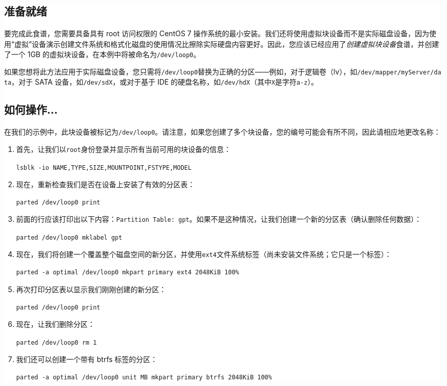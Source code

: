 ## 准备就绪

要完成此食谱，您需要具备具有 root 访问权限的 CentOS 7 操作系统的最小安装。我们还将使用虚拟块设备而不是实际磁盘设备，因为使用“虚拟”设备演示创建文件系统和格式化磁盘的使用情况比擦除实际硬盘内容更好。因此，您应该已经应用了*创建虚拟块设备*食谱，并创建了一个 1GB 的虚拟块设备，在本例中将被命名为`/dev/loop0`。

如果您想将此方法应用于实际磁盘设备，您只需将`/dev/loop0`替换为正确的分区——例如，对于逻辑卷（lv），如`/dev/mapper/myServer/data`，对于 SATA 设备，如`/dev/sdX`，或对于基于 IDE 的硬盘名称，如`/dev/hdX`（其中`X`是字符`a-z`）。

## 如何操作...

在我们的示例中，此块设备被标记为`/dev/loop0`。请注意，如果您创建了多个块设备，您的编号可能会有所不同，因此请相应地更改名称：

1.  首先，让我们以`root`身份登录并显示所有当前可用的块设备的信息：

    ```
    lsblk -io NAME,TYPE,SIZE,MOUNTPOINT,FSTYPE,MODEL

    ```

1.  现在，重新检查我们是否在设备上安装了有效的分区表：

    ```
    parted /dev/loop0 print

    ```

1.  前面的行应该打印出以下内容：`Partition Table: gpt`。如果不是这种情况，让我们创建一个新的分区表（确认删除任何数据）：

    ```
    parted /dev/loop0 mklabel gpt

    ```

1.  现在，我们将创建一个覆盖整个磁盘空间的新分区，并使用`ext4`文件系统标签（尚未安装文件系统；它只是一个标签）：

    ```
    parted -a optimal /dev/loop0 mkpart primary ext4 2048KiB 100%

    ```

1.  再次打印分区表以显示我们刚刚创建的新分区：

    ```
    parted /dev/loop0 print

    ```

1.  现在，让我们删除分区：

    ```
    parted /dev/loop0 rm 1

    ```

1.  我们还可以创建一个带有 btrfs 标签的分区：

    ```
    parted -a optimal /dev/loop0 unit MB mkpart primary btrfs 2048KiB 100%

    ```
